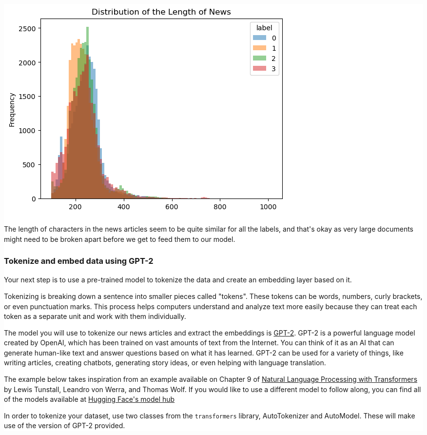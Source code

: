 

![png](qdrant_and_text_data_files/qdrant_and_text_data_28_0.png)



The length of characters in the news articles seem to be quite similar for all the labels, and that's okay as very large documents might need to be broken apart before we get to feed them to our model.

### Tokenize and embed data using GPT-2

Your next step is to use a pre-trained model to tokenize the data and create an embedding layer based on it.

Tokenizing is breaking down a sentence into smaller pieces called "tokens". These tokens can be words, numbers, curly brackets, or even punctuation marks. This process helps computers understand and analyze text more easily because they can treat each token as a separate unit and work with them individually.

The model you will use to tokenize our news articles and extract the embeddings is [GPT-2](https://huggingface.co/gpt2). GPT-2 is a powerful language model created by OpenAI, which has been trained on vast amounts of text from the Internet. You can think of it as an AI that can generate human-like text and answer questions based on what it has learned. GPT-2 can be used for a variety of things, like writing articles, creating chatbots, generating story ideas, or even helping with language translation.

The example below takes inspiration from an example available on Chapter 9 of [Natural Language Processing with Transformers](https://transformersbook.com/) by Lewis Tunstall, Leandro von Werra, and Thomas Wolf. If you would like to use a different model to follow along, you can find all of the models available at [Hugging Face's model hub](https://huggingface.co/models)

In order to tokenize your dataset, use two classes from the `transformers` library, AutoTokenizer and AutoModel. These will make use of the version of GPT-2 provided.
